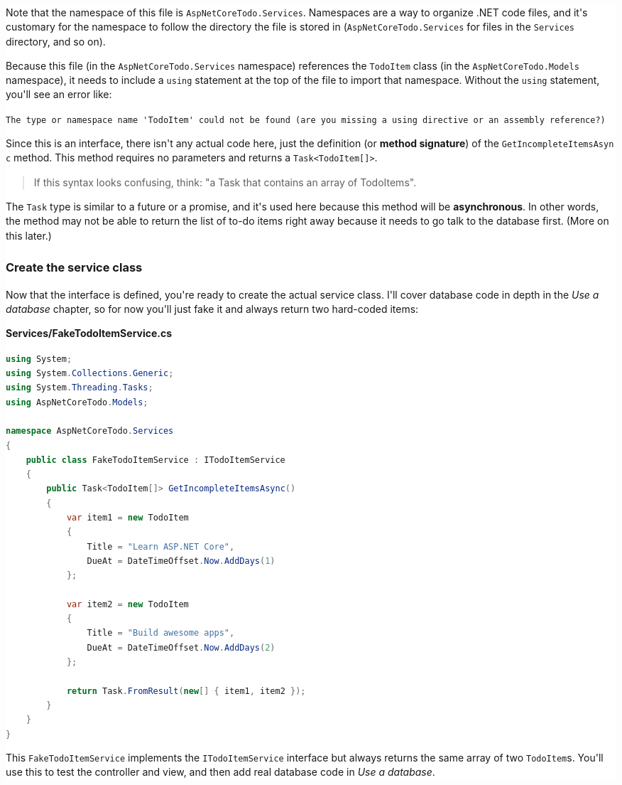 Note that the namespace of this file is `AspNetCoreTodo.Services`. Namespaces are a way to organize .NET code files, and it's customary for the namespace to follow the directory the file is stored in (`AspNetCoreTodo.Services` for files in the `Services` directory, and so on).

Because this file (in the `AspNetCoreTodo.Services` namespace) references the `TodoItem` class (in the `AspNetCoreTodo.Models` namespace), it needs to include a `using` statement at the top of the file to import that namespace. Without the `using` statement, you'll see an error like:

```
The type or namespace name 'TodoItem' could not be found (are you missing a using directive or an assembly reference?)
```

Since this is an interface, there isn't any actual code here, just the definition (or **method signature**) of the `GetIncompleteItemsAsync` method. This method requires no parameters and returns a `Task<TodoItem[]>`.

> If this syntax looks confusing, think: "a Task that contains an array of TodoItems".

The `Task` type is similar to a future or a promise, and it's used here because this method will be **asynchronous**. In other words, the method may not be able to return the list of to-do items right away because it needs to go talk to the database first. (More on this later.)

### Create the service class

Now that the interface is defined, you're ready to create the actual service class. I'll cover database code in depth in the *Use a database* chapter, so for now you'll just fake it and always return two hard-coded items:

**Services/FakeTodoItemService.cs**

```csharp
using System;
using System.Collections.Generic;
using System.Threading.Tasks;
using AspNetCoreTodo.Models;

namespace AspNetCoreTodo.Services
{
    public class FakeTodoItemService : ITodoItemService
    {
        public Task<TodoItem[]> GetIncompleteItemsAsync()
        {
            var item1 = new TodoItem
            {
                Title = "Learn ASP.NET Core",
                DueAt = DateTimeOffset.Now.AddDays(1)
            };

            var item2 = new TodoItem
            {
                Title = "Build awesome apps",
                DueAt = DateTimeOffset.Now.AddDays(2)
            };

            return Task.FromResult(new[] { item1, item2 });
        }
    }
}
```

This `FakeTodoItemService` implements the `ITodoItemService` interface but always returns the same array of two `TodoItem`s. You'll use this to test the controller and view, and then add real database code in *Use a database*.
